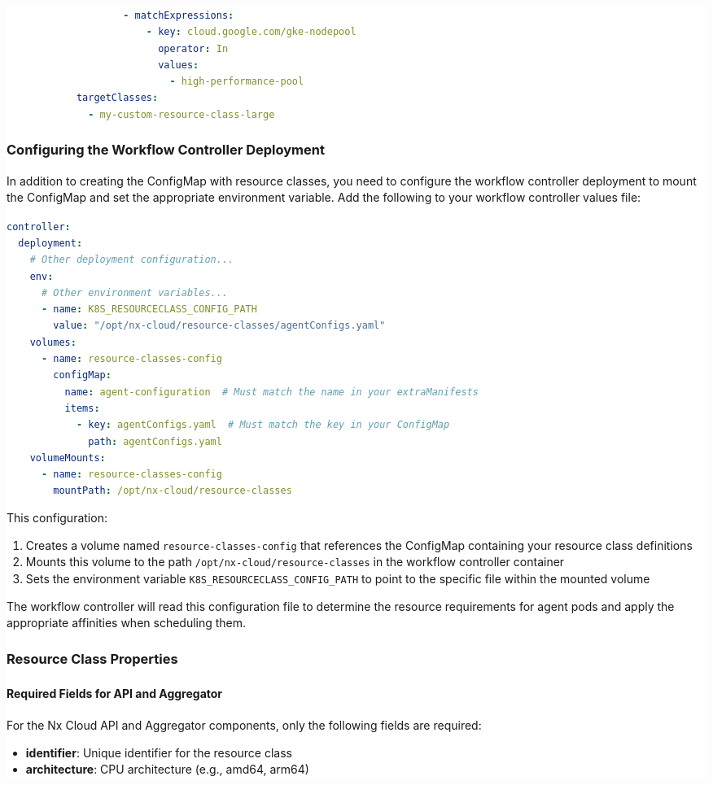 ```yaml
                    - matchExpressions:
                        - key: cloud.google.com/gke-nodepool
                          operator: In
                          values:
                            - high-performance-pool
            targetClasses:
              - my-custom-resource-class-large
```

### Configuring the Workflow Controller Deployment

In addition to creating the ConfigMap with resource classes, you need to configure the workflow controller deployment to mount the ConfigMap and set the appropriate environment variable. Add the following to your workflow controller values file:

```yaml
controller:
  deployment:
    # Other deployment configuration...
    env:
      # Other environment variables...
      - name: K8S_RESOURCECLASS_CONFIG_PATH
        value: "/opt/nx-cloud/resource-classes/agentConfigs.yaml"
    volumes:
      - name: resource-classes-config
        configMap:
          name: agent-configuration  # Must match the name in your extraManifests
          items:
            - key: agentConfigs.yaml  # Must match the key in your ConfigMap
              path: agentConfigs.yaml
    volumeMounts:
      - name: resource-classes-config
        mountPath: /opt/nx-cloud/resource-classes
```

This configuration:

1. Creates a volume named `resource-classes-config` that references the ConfigMap containing your resource class definitions
2. Mounts this volume to the path `/opt/nx-cloud/resource-classes` in the workflow controller container
3. Sets the environment variable `K8S_RESOURCECLASS_CONFIG_PATH` to point to the specific file within the mounted volume

The workflow controller will read this configuration file to determine the resource requirements for agent pods and apply the appropriate affinities when scheduling them.

### Resource Class Properties

#### Required Fields for API and Aggregator

For the Nx Cloud API and Aggregator components, only the following fields are required:

- **identifier**: Unique identifier for the resource class
- **architecture**: CPU architecture (e.g., amd64, arm64)
